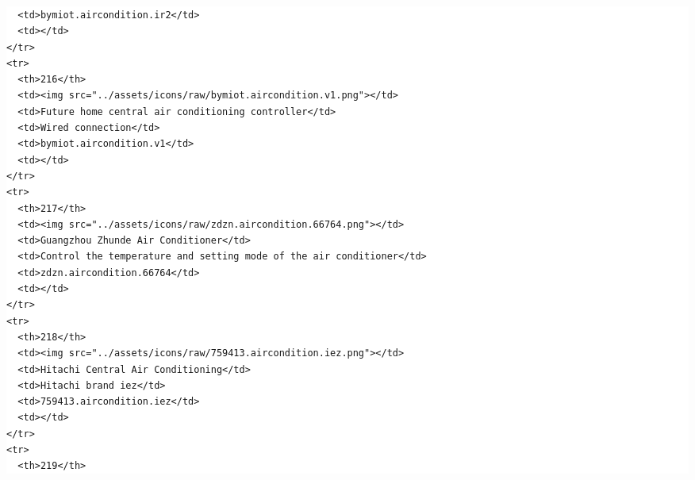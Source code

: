       <td>bymiot.aircondition.ir2</td>
      <td></td>
    </tr>
    <tr>
      <th>216</th>
      <td><img src="../assets/icons/raw/bymiot.aircondition.v1.png"></td>
      <td>Future home central air conditioning controller</td>
      <td>Wired connection</td>
      <td>bymiot.aircondition.v1</td>
      <td></td>
    </tr>
    <tr>
      <th>217</th>
      <td><img src="../assets/icons/raw/zdzn.aircondition.66764.png"></td>
      <td>Guangzhou Zhunde Air Conditioner</td>
      <td>Control the temperature and setting mode of the air conditioner</td>
      <td>zdzn.aircondition.66764</td>
      <td></td>
    </tr>
    <tr>
      <th>218</th>
      <td><img src="../assets/icons/raw/759413.aircondition.iez.png"></td>
      <td>Hitachi Central Air Conditioning</td>
      <td>Hitachi brand iez</td>
      <td>759413.aircondition.iez</td>
      <td></td>
    </tr>
    <tr>
      <th>219</th>